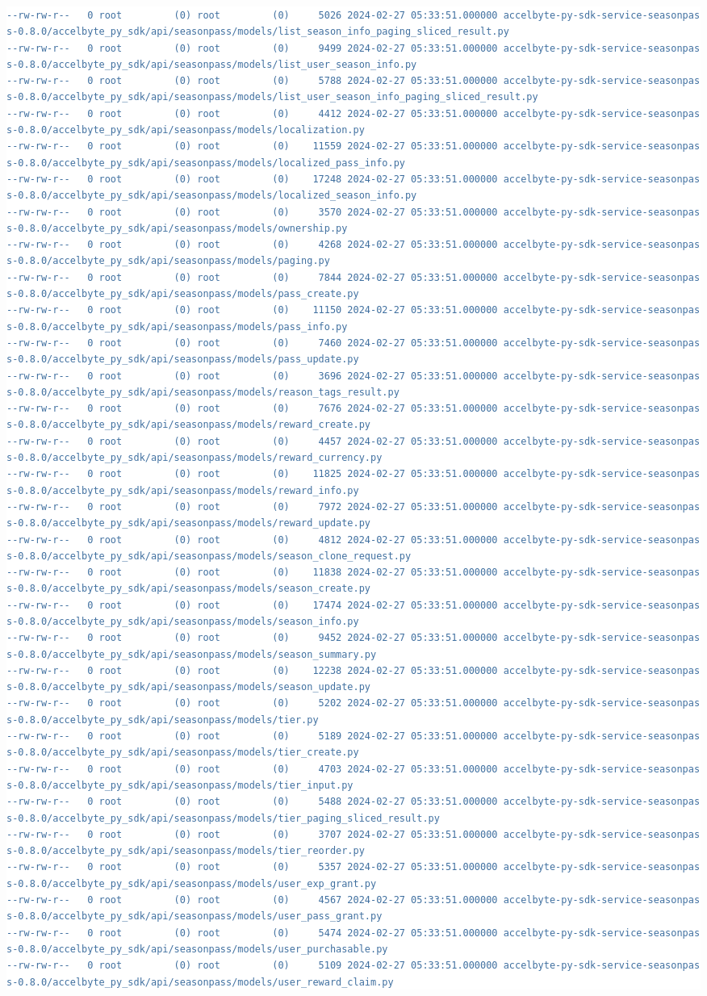 ```diff
--rw-rw-r--   0 root         (0) root         (0)     5026 2024-02-27 05:33:51.000000 accelbyte-py-sdk-service-seasonpass-0.8.0/accelbyte_py_sdk/api/seasonpass/models/list_season_info_paging_sliced_result.py
--rw-rw-r--   0 root         (0) root         (0)     9499 2024-02-27 05:33:51.000000 accelbyte-py-sdk-service-seasonpass-0.8.0/accelbyte_py_sdk/api/seasonpass/models/list_user_season_info.py
--rw-rw-r--   0 root         (0) root         (0)     5788 2024-02-27 05:33:51.000000 accelbyte-py-sdk-service-seasonpass-0.8.0/accelbyte_py_sdk/api/seasonpass/models/list_user_season_info_paging_sliced_result.py
--rw-rw-r--   0 root         (0) root         (0)     4412 2024-02-27 05:33:51.000000 accelbyte-py-sdk-service-seasonpass-0.8.0/accelbyte_py_sdk/api/seasonpass/models/localization.py
--rw-rw-r--   0 root         (0) root         (0)    11559 2024-02-27 05:33:51.000000 accelbyte-py-sdk-service-seasonpass-0.8.0/accelbyte_py_sdk/api/seasonpass/models/localized_pass_info.py
--rw-rw-r--   0 root         (0) root         (0)    17248 2024-02-27 05:33:51.000000 accelbyte-py-sdk-service-seasonpass-0.8.0/accelbyte_py_sdk/api/seasonpass/models/localized_season_info.py
--rw-rw-r--   0 root         (0) root         (0)     3570 2024-02-27 05:33:51.000000 accelbyte-py-sdk-service-seasonpass-0.8.0/accelbyte_py_sdk/api/seasonpass/models/ownership.py
--rw-rw-r--   0 root         (0) root         (0)     4268 2024-02-27 05:33:51.000000 accelbyte-py-sdk-service-seasonpass-0.8.0/accelbyte_py_sdk/api/seasonpass/models/paging.py
--rw-rw-r--   0 root         (0) root         (0)     7844 2024-02-27 05:33:51.000000 accelbyte-py-sdk-service-seasonpass-0.8.0/accelbyte_py_sdk/api/seasonpass/models/pass_create.py
--rw-rw-r--   0 root         (0) root         (0)    11150 2024-02-27 05:33:51.000000 accelbyte-py-sdk-service-seasonpass-0.8.0/accelbyte_py_sdk/api/seasonpass/models/pass_info.py
--rw-rw-r--   0 root         (0) root         (0)     7460 2024-02-27 05:33:51.000000 accelbyte-py-sdk-service-seasonpass-0.8.0/accelbyte_py_sdk/api/seasonpass/models/pass_update.py
--rw-rw-r--   0 root         (0) root         (0)     3696 2024-02-27 05:33:51.000000 accelbyte-py-sdk-service-seasonpass-0.8.0/accelbyte_py_sdk/api/seasonpass/models/reason_tags_result.py
--rw-rw-r--   0 root         (0) root         (0)     7676 2024-02-27 05:33:51.000000 accelbyte-py-sdk-service-seasonpass-0.8.0/accelbyte_py_sdk/api/seasonpass/models/reward_create.py
--rw-rw-r--   0 root         (0) root         (0)     4457 2024-02-27 05:33:51.000000 accelbyte-py-sdk-service-seasonpass-0.8.0/accelbyte_py_sdk/api/seasonpass/models/reward_currency.py
--rw-rw-r--   0 root         (0) root         (0)    11825 2024-02-27 05:33:51.000000 accelbyte-py-sdk-service-seasonpass-0.8.0/accelbyte_py_sdk/api/seasonpass/models/reward_info.py
--rw-rw-r--   0 root         (0) root         (0)     7972 2024-02-27 05:33:51.000000 accelbyte-py-sdk-service-seasonpass-0.8.0/accelbyte_py_sdk/api/seasonpass/models/reward_update.py
--rw-rw-r--   0 root         (0) root         (0)     4812 2024-02-27 05:33:51.000000 accelbyte-py-sdk-service-seasonpass-0.8.0/accelbyte_py_sdk/api/seasonpass/models/season_clone_request.py
--rw-rw-r--   0 root         (0) root         (0)    11838 2024-02-27 05:33:51.000000 accelbyte-py-sdk-service-seasonpass-0.8.0/accelbyte_py_sdk/api/seasonpass/models/season_create.py
--rw-rw-r--   0 root         (0) root         (0)    17474 2024-02-27 05:33:51.000000 accelbyte-py-sdk-service-seasonpass-0.8.0/accelbyte_py_sdk/api/seasonpass/models/season_info.py
--rw-rw-r--   0 root         (0) root         (0)     9452 2024-02-27 05:33:51.000000 accelbyte-py-sdk-service-seasonpass-0.8.0/accelbyte_py_sdk/api/seasonpass/models/season_summary.py
--rw-rw-r--   0 root         (0) root         (0)    12238 2024-02-27 05:33:51.000000 accelbyte-py-sdk-service-seasonpass-0.8.0/accelbyte_py_sdk/api/seasonpass/models/season_update.py
--rw-rw-r--   0 root         (0) root         (0)     5202 2024-02-27 05:33:51.000000 accelbyte-py-sdk-service-seasonpass-0.8.0/accelbyte_py_sdk/api/seasonpass/models/tier.py
--rw-rw-r--   0 root         (0) root         (0)     5189 2024-02-27 05:33:51.000000 accelbyte-py-sdk-service-seasonpass-0.8.0/accelbyte_py_sdk/api/seasonpass/models/tier_create.py
--rw-rw-r--   0 root         (0) root         (0)     4703 2024-02-27 05:33:51.000000 accelbyte-py-sdk-service-seasonpass-0.8.0/accelbyte_py_sdk/api/seasonpass/models/tier_input.py
--rw-rw-r--   0 root         (0) root         (0)     5488 2024-02-27 05:33:51.000000 accelbyte-py-sdk-service-seasonpass-0.8.0/accelbyte_py_sdk/api/seasonpass/models/tier_paging_sliced_result.py
--rw-rw-r--   0 root         (0) root         (0)     3707 2024-02-27 05:33:51.000000 accelbyte-py-sdk-service-seasonpass-0.8.0/accelbyte_py_sdk/api/seasonpass/models/tier_reorder.py
--rw-rw-r--   0 root         (0) root         (0)     5357 2024-02-27 05:33:51.000000 accelbyte-py-sdk-service-seasonpass-0.8.0/accelbyte_py_sdk/api/seasonpass/models/user_exp_grant.py
--rw-rw-r--   0 root         (0) root         (0)     4567 2024-02-27 05:33:51.000000 accelbyte-py-sdk-service-seasonpass-0.8.0/accelbyte_py_sdk/api/seasonpass/models/user_pass_grant.py
--rw-rw-r--   0 root         (0) root         (0)     5474 2024-02-27 05:33:51.000000 accelbyte-py-sdk-service-seasonpass-0.8.0/accelbyte_py_sdk/api/seasonpass/models/user_purchasable.py
--rw-rw-r--   0 root         (0) root         (0)     5109 2024-02-27 05:33:51.000000 accelbyte-py-sdk-service-seasonpass-0.8.0/accelbyte_py_sdk/api/seasonpass/models/user_reward_claim.py
```